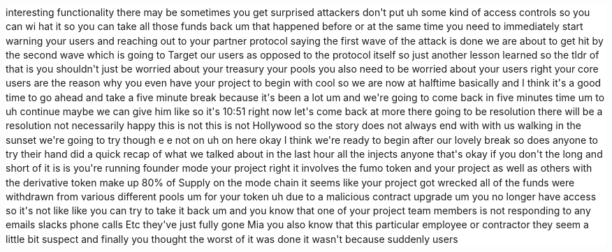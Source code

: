 interesting functionality there may be
sometimes you get surprised attackers
don't put uh some kind of access
controls so you can wi hat it so you can
take all those funds back um that
happened before or at the same time you
need to immediately start warning your
users and reaching out to your partner
protocol saying the first wave of the
attack is done we are about to get hit
by the second wave which is going to
Target our users as opposed to the
protocol itself so just another lesson
learned so the tldr of that is you
shouldn't just be worried about your
treasury your pools you also need to be
worried about your users right your core
users are the reason why you even have
your project to begin
with cool so we are now at halftime
basically and I think it's a good time
to go ahead and take a five minute break
because it's been a lot um and we're
going to come back in five minutes time
um to uh continue maybe we can give him
like so it's 10:51 right now let's come
back at
more there going to be
resolution there will be a
resolution not necessarily happy
this is not this is not Hollywood so the
story does not always end with with us
walking in the
sunset we're going to try
though
e e
not on uh on here okay I think we're
ready to begin after our lovely
break so does anyone to try their hand
did a quick recap of what we talked
about in the last hour all the
injects anyone that's okay if you don't
the long and short of it is is you're
running founder mode your project right
it involves the fumo token and your
project as well as others with the
derivative token make up 80% of Supply
on the mode
chain it seems like your project got
wrecked all of the funds were withdrawn
from various different pools um for your
token uh due to a malicious contract
upgrade um you no longer have access so
it's not like like you can try to take
it back um and you know that one of your
project team members is not responding
to any emails slacks phone calls Etc
they've just fully gone
Mia you also know that this
particular employee or
contractor they seem a little bit
suspect and
finally you thought the worst of it was
done it wasn't because suddenly users